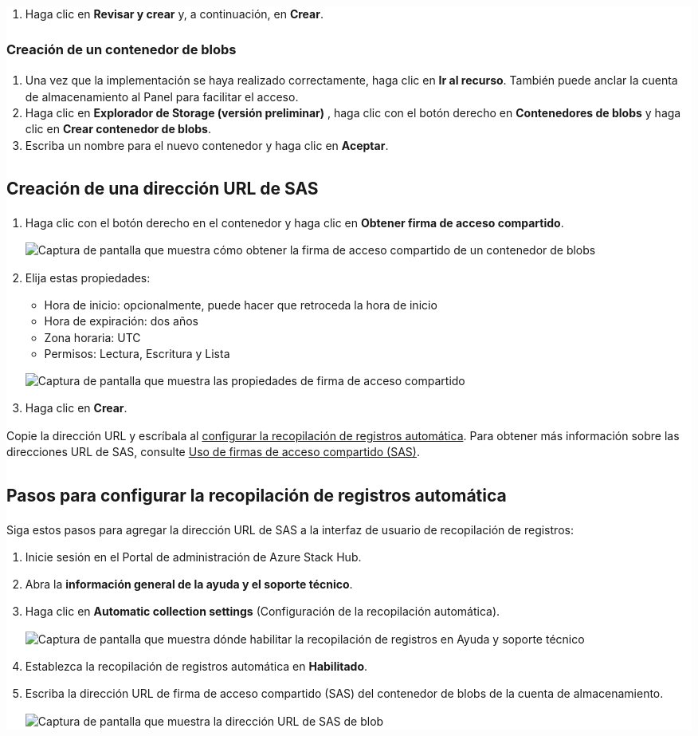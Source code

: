 1. Haga clic en **Revisar y crear** y, a continuación, en **Crear**.  

### <a name="create-a-blob-container"></a>Creación de un contenedor de blobs 

1. Una vez que la implementación se haya realizado correctamente, haga clic en **Ir al recurso**. También puede anclar la cuenta de almacenamiento al Panel para facilitar el acceso. 
1. Haga clic en **Explorador de Storage (versión preliminar)** , haga clic con el botón derecho en **Contenedores de blobs** y haga clic en **Crear contenedor de blobs**. 
1. Escriba un nombre para el nuevo contenedor y haga clic en **Aceptar**.

## <a name="create-a-sas-url"></a>Creación de una dirección URL de SAS

1. Haga clic con el botón derecho en el contenedor y haga clic en **Obtener firma de acceso compartido**. 
   
   ![Captura de pantalla que muestra cómo obtener la firma de acceso compartido de un contenedor de blobs](media/azure-stack-automatic-log-collection/get-sas.png)

1. Elija estas propiedades:
   - Hora de inicio: opcionalmente, puede hacer que retroceda la hora de inicio 
   - Hora de expiración: dos años
   - Zona horaria: UTC
   - Permisos: Lectura, Escritura y Lista

   ![Captura de pantalla que muestra las propiedades de firma de acceso compartido](media/azure-stack-automatic-log-collection/sas-properties.png) 

1. Haga clic en **Crear**.  

Copie la dirección URL y escríbala al [configurar la recopilación de registros automática](azure-stack-configure-automatic-diagnostic-log-collection-tzl.md). 
Para obtener más información sobre las direcciones URL de SAS, consulte [Uso de firmas de acceso compartido (SAS)](https://docs.microsoft.com/azure/storage/common/storage-dotnet-shared-access-signature-part-1). 


## <a name="steps-to-configure-automatic-log-collection"></a>Pasos para configurar la recopilación de registros automática

Siga estos pasos para agregar la dirección URL de SAS a la interfaz de usuario de recopilación de registros: 

1. Inicie sesión en el Portal de administración de Azure Stack Hub.
1. Abra la **información general de la ayuda y el soporte técnico**.
1. Haga clic en **Automatic collection settings** (Configuración de la recopilación automática).

   ![Captura de pantalla que muestra dónde habilitar la recopilación de registros en Ayuda y soporte técnico](media/azure-stack-automatic-log-collection/azure-stack-automatic-log-collection.png)

1. Establezca la recopilación de registros automática en **Habilitado**.
1. Escriba la dirección URL de firma de acceso compartido (SAS) del contenedor de blobs de la cuenta de almacenamiento.

   ![Captura de pantalla que muestra la dirección URL de SAS de blob](media/azure-stack-automatic-log-collection/azure-stack-enable-automatic-log-collection.png)
